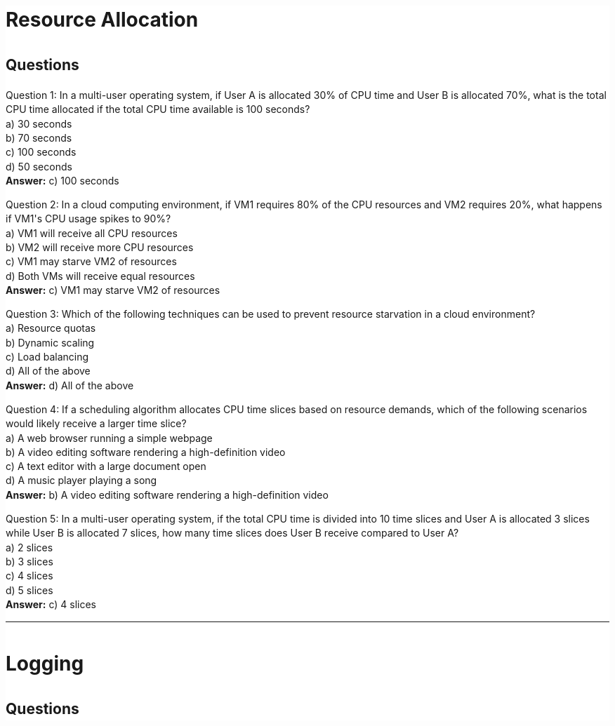 
# Resource Allocation

## Questions

Question 1: In a multi-user operating system, if User A is allocated 30% of CPU time and User B is allocated 70%, what is the total CPU time allocated if the total CPU time available is 100 seconds?  
a) 30 seconds  
b) 70 seconds  
c) 100 seconds  
d) 50 seconds  
**Answer:** c) 100 seconds  

Question 2: In a cloud computing environment, if VM1 requires 80% of the CPU resources and VM2 requires 20%, what happens if VM1's CPU usage spikes to 90%?  
a) VM1 will receive all CPU resources  
b) VM2 will receive more CPU resources  
c) VM1 may starve VM2 of resources  
d) Both VMs will receive equal resources  
**Answer:** c) VM1 may starve VM2 of resources  

Question 3: Which of the following techniques can be used to prevent resource starvation in a cloud environment?  
a) Resource quotas  
b) Dynamic scaling  
c) Load balancing  
d) All of the above  
**Answer:** d) All of the above  

Question 4: If a scheduling algorithm allocates CPU time slices based on resource demands, which of the following scenarios would likely receive a larger time slice?  
a) A web browser running a simple webpage  
b) A video editing software rendering a high-definition video  
c) A text editor with a large document open  
d) A music player playing a song  
**Answer:** b) A video editing software rendering a high-definition video  

Question 5: In a multi-user operating system, if the total CPU time is divided into 10 time slices and User A is allocated 3 slices while User B is allocated 7 slices, how many time slices does User B receive compared to User A?  
a) 2 slices  
b) 3 slices  
c) 4 slices  
d) 5 slices  
**Answer:** c) 4 slices  

---

# Logging

## Questions
